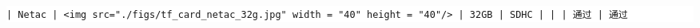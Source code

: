     | Netac | <img src="./figs/tf_card_netac_32g.jpg" width = "40" height = "40"/> | 32GB | SDHC | | | 通过 | 通过